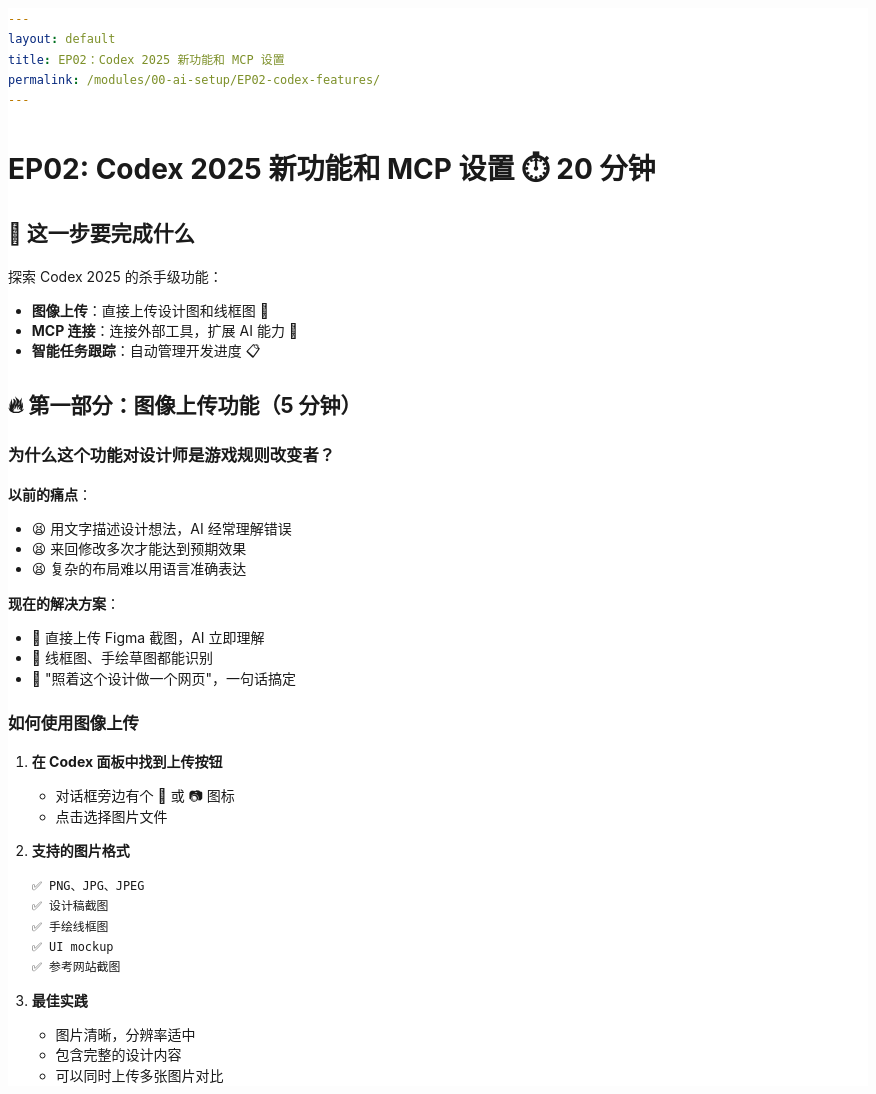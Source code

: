 ```yaml
---
layout: default
title: EP02：Codex 2025 新功能和 MCP 设置
permalink: /modules/00-ai-setup/EP02-codex-features/
---
```


# EP02: Codex 2025 新功能和 MCP 设置 ⏱️ 20 分钟

## 🎯 这一步要完成什么

探索 Codex 2025 的杀手级功能：

- **图像上传**：直接上传设计图和线框图 📸
- **MCP 连接**：连接外部工具，扩展 AI 能力 🔌
- **智能任务跟踪**：自动管理开发进度 📋

## 🔥 第一部分：图像上传功能（5 分钟）

### 为什么这个功能对设计师是游戏规则改变者？

**以前的痛点**：

- 😫 用文字描述设计想法，AI 经常理解错误
- 😫 来回修改多次才能达到预期效果
- 😫 复杂的布局难以用语言准确表达

**现在的解决方案**：

- 🎯 直接上传 Figma 截图，AI 立即理解
- 🎯 线框图、手绘草图都能识别
- 🎯 "照着这个设计做一个网页"，一句话搞定

### 如何使用图像上传

1. **在 Codex 面板中找到上传按钮**

   - 对话框旁边有个 📎 或 📷 图标
   - 点击选择图片文件

2. **支持的图片格式**

   ```
   ✅ PNG、JPG、JPEG
   ✅ 设计稿截图
   ✅ 手绘线框图
   ✅ UI mockup
   ✅ 参考网站截图
   ```

3. **最佳实践**
   - 图片清晰，分辨率适中
   - 包含完整的设计内容
   - 可以同时上传多张图片对比
